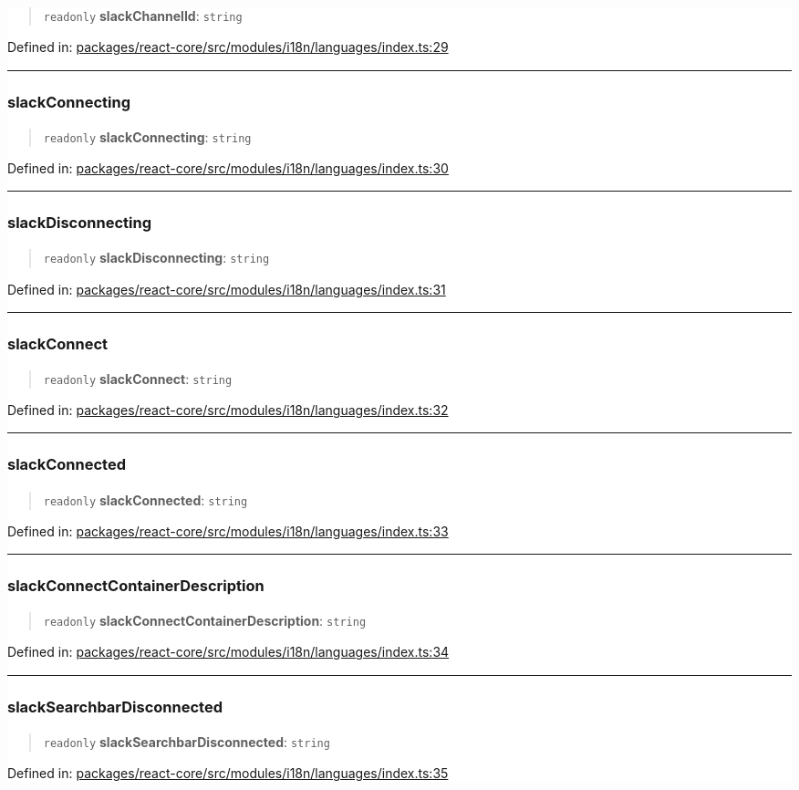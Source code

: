 > `readonly` **slackChannelId**: `string`

Defined in: [packages/react-core/src/modules/i18n/languages/index.ts:29](https://github.com/knocklabs/javascript/blob/main/packages/react-core/src/modules/i18n/languages/index.ts#L29)

***

### slackConnecting

> `readonly` **slackConnecting**: `string`

Defined in: [packages/react-core/src/modules/i18n/languages/index.ts:30](https://github.com/knocklabs/javascript/blob/main/packages/react-core/src/modules/i18n/languages/index.ts#L30)

***

### slackDisconnecting

> `readonly` **slackDisconnecting**: `string`

Defined in: [packages/react-core/src/modules/i18n/languages/index.ts:31](https://github.com/knocklabs/javascript/blob/main/packages/react-core/src/modules/i18n/languages/index.ts#L31)

***

### slackConnect

> `readonly` **slackConnect**: `string`

Defined in: [packages/react-core/src/modules/i18n/languages/index.ts:32](https://github.com/knocklabs/javascript/blob/main/packages/react-core/src/modules/i18n/languages/index.ts#L32)

***

### slackConnected

> `readonly` **slackConnected**: `string`

Defined in: [packages/react-core/src/modules/i18n/languages/index.ts:33](https://github.com/knocklabs/javascript/blob/main/packages/react-core/src/modules/i18n/languages/index.ts#L33)

***

### slackConnectContainerDescription

> `readonly` **slackConnectContainerDescription**: `string`

Defined in: [packages/react-core/src/modules/i18n/languages/index.ts:34](https://github.com/knocklabs/javascript/blob/main/packages/react-core/src/modules/i18n/languages/index.ts#L34)

***

### slackSearchbarDisconnected

> `readonly` **slackSearchbarDisconnected**: `string`

Defined in: [packages/react-core/src/modules/i18n/languages/index.ts:35](https://github.com/knocklabs/javascript/blob/main/packages/react-core/src/modules/i18n/languages/index.ts#L35)
